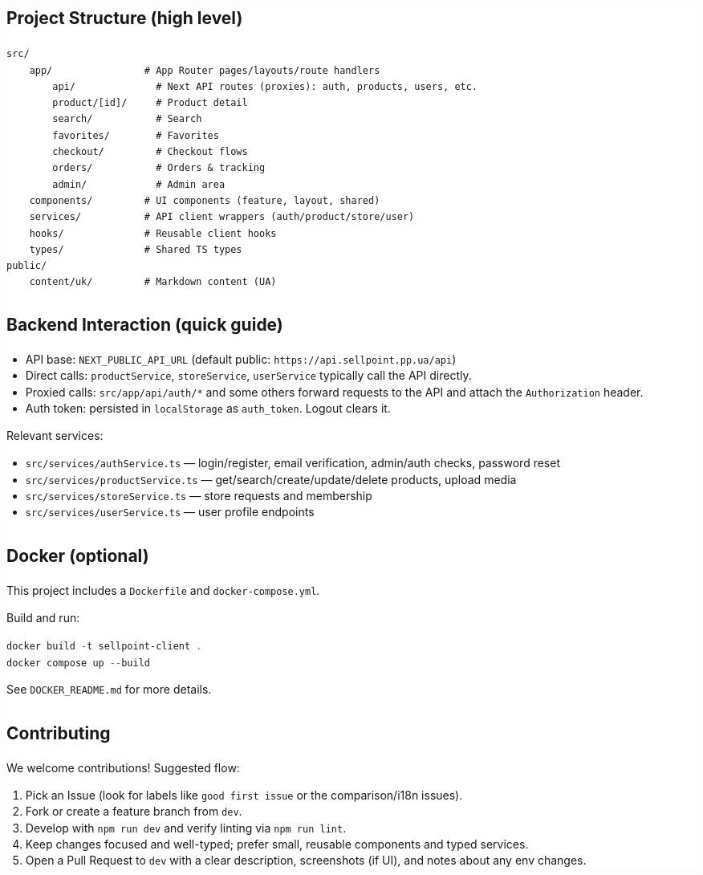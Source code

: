 ## Project Structure (high level)

```
src/
	app/                # App Router pages/layouts/route handlers
		api/              # Next API routes (proxies): auth, products, users, etc.
		product/[id]/     # Product detail
		search/           # Search
		favorites/        # Favorites
		checkout/         # Checkout flows
		orders/           # Orders & tracking
		admin/            # Admin area
	components/         # UI components (feature, layout, shared)
	services/           # API client wrappers (auth/product/store/user)
	hooks/              # Reusable client hooks
	types/              # Shared TS types
public/
	content/uk/         # Markdown content (UA)
```

## Backend Interaction (quick guide)

- API base: `NEXT_PUBLIC_API_URL` (default public: `https://api.sellpoint.pp.ua/api`)
- Direct calls: `productService`, `storeService`, `userService` typically call the API directly.
- Proxied calls: `src/app/api/auth/*` and some others forward requests to the API and attach the `Authorization` header.
- Auth token: persisted in `localStorage` as `auth_token`. Logout clears it.

Relevant services:
- `src/services/authService.ts` — login/register, email verification, admin/auth checks, password reset
- `src/services/productService.ts` — get/search/create/update/delete products, upload media
- `src/services/storeService.ts` — store requests and membership
- `src/services/userService.ts` — user profile endpoints

## Docker (optional)

This project includes a `Dockerfile` and `docker-compose.yml`.

Build and run:

```powershell
docker build -t sellpoint-client .
docker compose up --build
```

See `DOCKER_README.md` for more details.

## Contributing

We welcome contributions! Suggested flow:

1. Pick an Issue (look for labels like `good first issue` or the comparison/i18n issues).
2. Fork or create a feature branch from `dev`.
3. Develop with `npm run dev` and verify linting via `npm run lint`.
4. Keep changes focused and well-typed; prefer small, reusable components and typed services.
5. Open a Pull Request to `dev` with a clear description, screenshots (if UI), and notes about any env changes.
